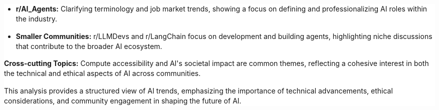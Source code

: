 - **r/AI_Agents:** Clarifying terminology and job market trends, showing a focus on defining and professionalizing AI roles within the industry.

- **Smaller Communities:** r/LLMDevs and r/LangChain focus on development and building agents, highlighting niche discussions that contribute to the broader AI ecosystem.

**Cross-cutting Topics:** Compute accessibility and AI's societal impact are common themes, reflecting a cohesive interest in both the technical and ethical aspects of AI across communities.

This analysis provides a structured view of AI trends, emphasizing the importance of technical advancements, ethical considerations, and community engagement in shaping the future of AI.